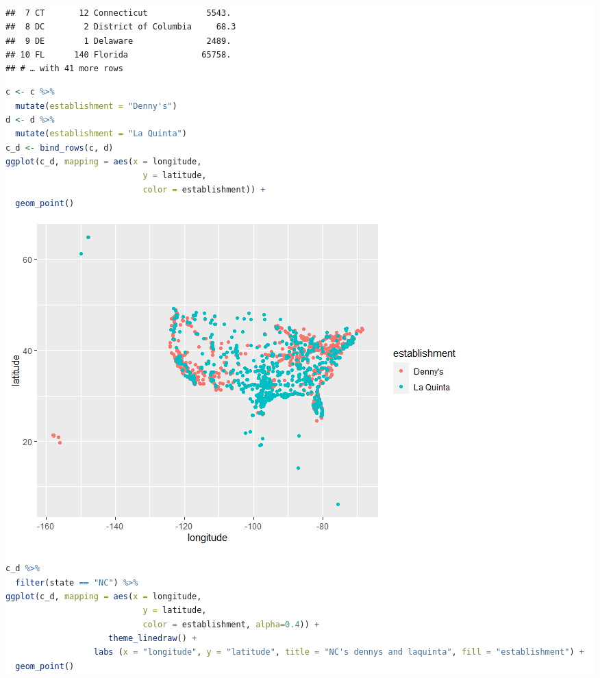     ##  7 CT       12 Connecticut            5543. 
    ##  8 DC        2 District of Columbia     68.3
    ##  9 DE        1 Delaware               2489. 
    ## 10 FL      140 Florida               65758. 
    ## # … with 41 more rows

``` r
c <- c %>%
  mutate(establishment = "Denny's")
d <- d %>%
  mutate(establishment = "La Quinta")
c_d <- bind_rows(c, d)
ggplot(c_d, mapping = aes(x = longitude,
                            y = latitude,
                            color = establishment)) +
  geom_point()
```

![](lab-04_files/figure-gfm/Q10-1.png)

``` r
c_d %>%
  filter(state == "NC") %>%
ggplot(c_d, mapping = aes(x = longitude,
                            y = latitude,
                            color = establishment, alpha=0.4)) +
                     theme_linedraw() +
                  labs (x = "longitude", y = "latitude", title = "NC's dennys and laquinta", fill = "establishment") + 
  geom_point()
```
